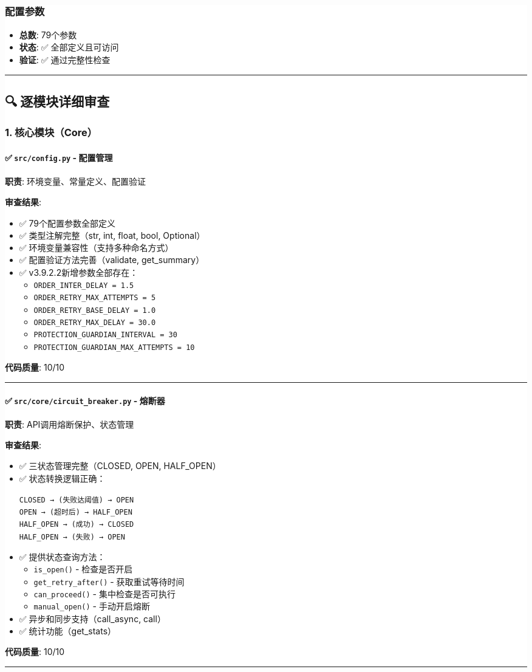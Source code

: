 ### 配置参数
- **总数**: 79个参数
- **状态**: ✅ 全部定义且可访问
- **验证**: ✅ 通过完整性检查

---

## 🔍 逐模块详细审查

### 1. 核心模块（Core）

#### ✅ `src/config.py` - 配置管理
**职责**: 环境变量、常量定义、配置验证

**审查结果**:
- ✅ 79个配置参数全部定义
- ✅ 类型注解完整（str, int, float, bool, Optional）
- ✅ 环境变量兼容性（支持多种命名方式）
- ✅ 配置验证方法完善（validate, get_summary）
- ✅ v3.9.2.2新增参数全部存在：
  - `ORDER_INTER_DELAY = 1.5`
  - `ORDER_RETRY_MAX_ATTEMPTS = 5`
  - `ORDER_RETRY_BASE_DELAY = 1.0`
  - `ORDER_RETRY_MAX_DELAY = 30.0`
  - `PROTECTION_GUARDIAN_INTERVAL = 30`
  - `PROTECTION_GUARDIAN_MAX_ATTEMPTS = 10`

**代码质量**: 10/10

---

#### ✅ `src/core/circuit_breaker.py` - 熔断器
**职责**: API调用熔断保护、状态管理

**审查结果**:
- ✅ 三状态管理完整（CLOSED, OPEN, HALF_OPEN）
- ✅ 状态转换逻辑正确：
  ```python
  CLOSED → (失败达阈值) → OPEN
  OPEN → (超时后) → HALF_OPEN
  HALF_OPEN → (成功) → CLOSED
  HALF_OPEN → (失败) → OPEN
  ```
- ✅ 提供状态查询方法：
  - `is_open()` - 检查是否开启
  - `get_retry_after()` - 获取重试等待时间
  - `can_proceed()` - 集中检查是否可执行
  - `manual_open()` - 手动开启熔断
- ✅ 异步和同步支持（call_async, call）
- ✅ 统计功能（get_stats）

**代码质量**: 10/10

---